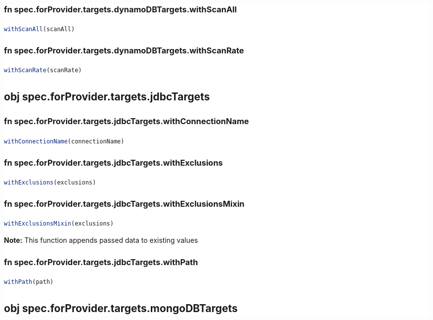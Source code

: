 

### fn spec.forProvider.targets.dynamoDBTargets.withScanAll

```ts
withScanAll(scanAll)
```



### fn spec.forProvider.targets.dynamoDBTargets.withScanRate

```ts
withScanRate(scanRate)
```



## obj spec.forProvider.targets.jdbcTargets



### fn spec.forProvider.targets.jdbcTargets.withConnectionName

```ts
withConnectionName(connectionName)
```



### fn spec.forProvider.targets.jdbcTargets.withExclusions

```ts
withExclusions(exclusions)
```



### fn spec.forProvider.targets.jdbcTargets.withExclusionsMixin

```ts
withExclusionsMixin(exclusions)
```



**Note:** This function appends passed data to existing values

### fn spec.forProvider.targets.jdbcTargets.withPath

```ts
withPath(path)
```



## obj spec.forProvider.targets.mongoDBTargets
